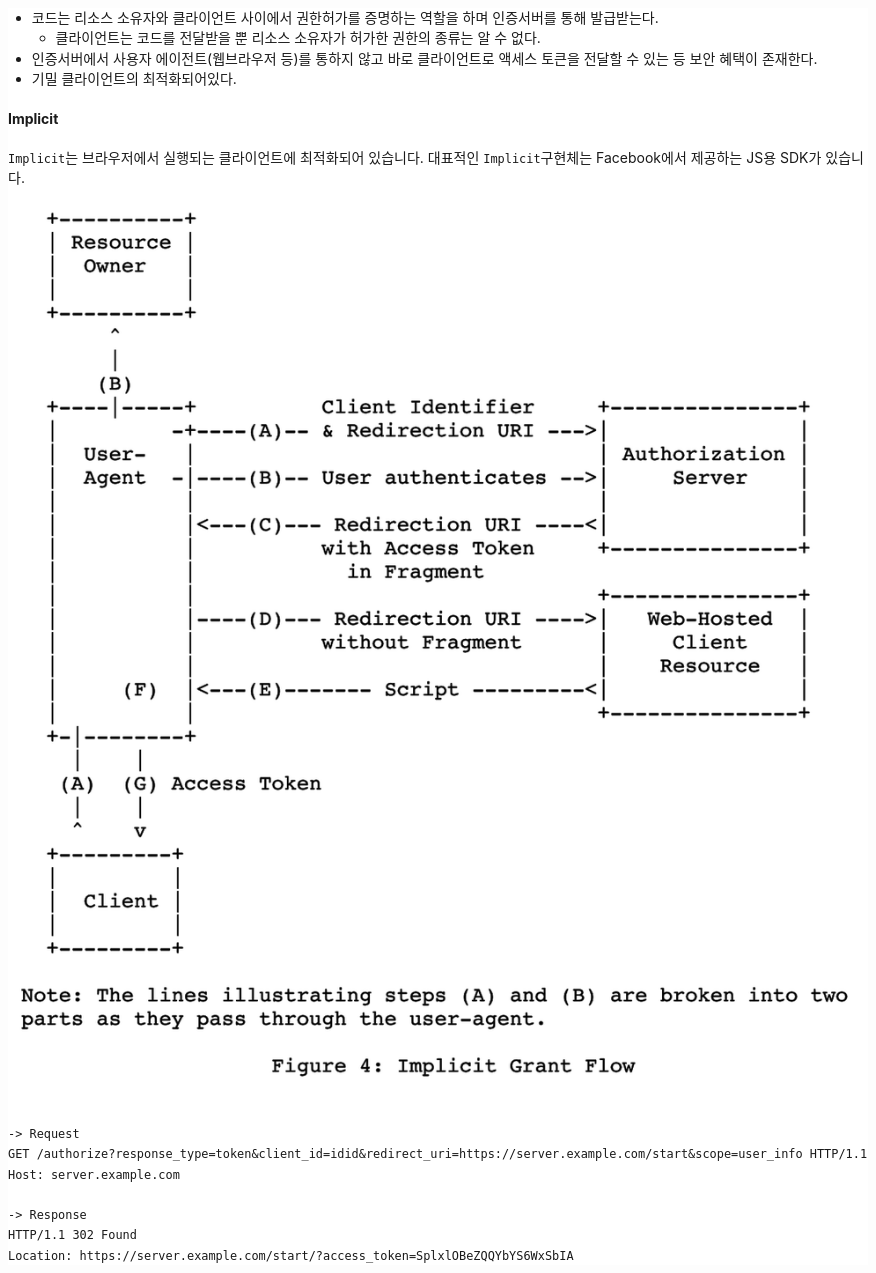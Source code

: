 - 코드는 리소스 소유자와 클라이언트 사이에서 권한허가를 증명하는 역할을 하며 인증서버를 통해 발급받는다.
	- 클라이언트는 코드를 전달받을 뿐 리소스 소유자가 허가한 권한의 종류는 알 수 없다.
- 인증서버에서 사용자 에이전트(웹브라우저 등)를 통하지 않고 바로 클라이언트로 액세스 토큰을 전달할 수 있는 등 보안 혜택이 존재한다.
- 기밀 클라이언트의 최적화되어있다.

#### Implicit
`Implicit`는 브라우저에서 실행되는 클라이언트에 최적화되어 있습니다. 
대표적인 `Implicit`구현체는 Facebook에서 제공하는 JS용 SDK가 있습니다.  

![OAuth2 Implicit](/files/posts/oauth/implicit.png)
```
-> Request
GET /authorize?response_type=token&client_id=idid&redirect_uri=https://server.example.com/start&scope=user_info HTTP/1.1
Host: server.example.com

-> Response
HTTP/1.1 302 Found
Location: https://server.example.com/start/?access_token=SplxlOBeZQQYbYS6WxSbIA
```